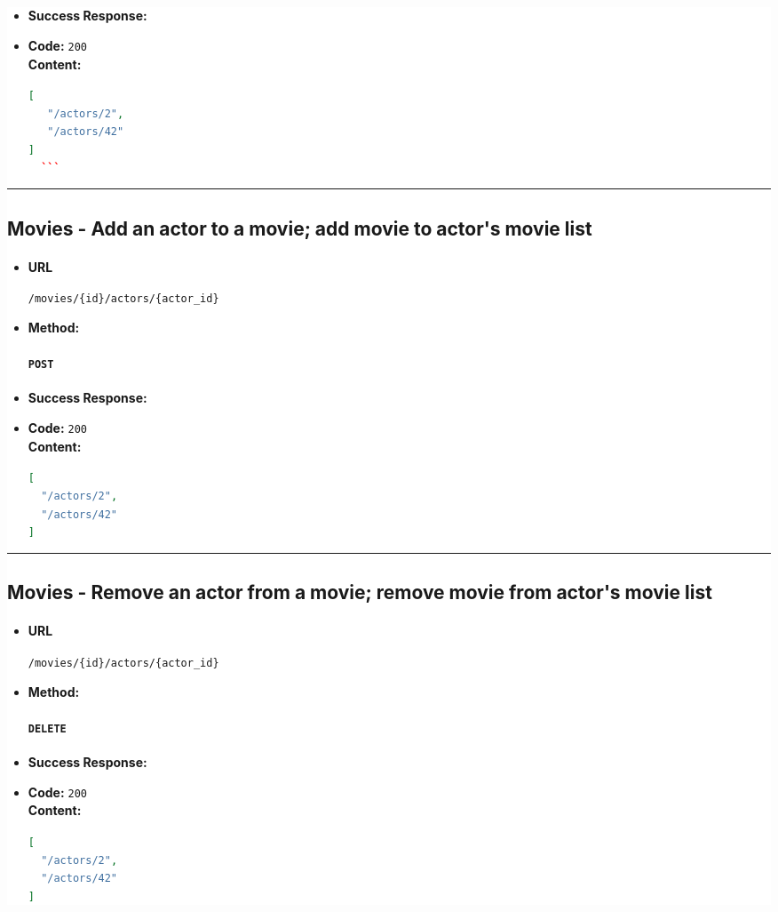* **Success Response:**

* **Code:** `200` <br />
  **Content:**

     ```json
     [
        "/actors/2",
        "/actors/42"
     ]
       ```

----
Movies - Add an actor to a movie; add movie to actor's movie list
---------------------------

* **URL**

      /movies/{id}/actors/{actor_id}

* **Method:**

    #### `POST`


* **Success Response:**

 * **Code:** `200` <br />
   **Content:**

    ```json
   [
      "/actors/2",
      "/actors/42"
   ]
    ```

----
Movies - Remove an actor from a movie; remove movie from actor's movie list
---------------------------

* **URL**

      /movies/{id}/actors/{actor_id}

* **Method:**

    #### `DELETE`


* **Success Response:**

 * **Code:** `200` <br />
   **Content:**

    ```json
   [
      "/actors/2",
      "/actors/42"
   ]
    ```
